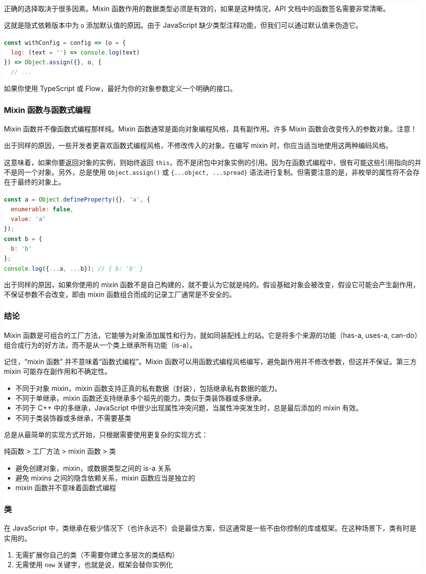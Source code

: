 正确的选择取决于很多因素。Mixin 函数作用的数据类型必须是有效的，如果是这种情况，API 文档中的函数签名需要非常清晰。

这就是隐式依赖版本中为 `o` 添加默认值的原因。由于 JavaScript 缺少类型注释功能，但我们可以通过默认值来伪造它。

```JavaScript
const withConfig = config => (o = {
  log: (text = '') => console.log(text)
}) => Object.assign({}, o, {
  // ...
```

如果你使用 TypeScript 或 Flow，最好为你的对象参数定义一个明确的接口。

### Mixin 函数与函数式编程
Mixin 函数并不像函数式编程那样纯。Mixin 函数通常是面向对象编程风格，具有副作用。许多 Mixin 函数会改变传入的参数对象。注意！

出于同样的原因，一些开发者更喜欢函数式编程风格，不修改传入的对象。在编写 mixin 时，你应当适当地使用这两种编码风格。

这意味着，如果你要返回对象的实例，则始终返回 `this`，而不是闭包中对象实例的引用。因为在函数式编程中，很有可能这些引用指向的并不是同一个对象。另外，总是使用 `Object.assign()` 或 `{...object, ...spread}` 语法进行复制。但需要注意的是，非枚举的属性将不会存在于最终的对象上。

```JavaScript
const a = Object.defineProperty({}, 'a', {
  enumerable: false,
  value: 'a'
});
const b = {
  b: 'b'
};
console.log({...a, ...b}); // { b: 'b' }
```

出于同样的原因，如果你使用的 mixin 函数不是自己构建的，就不要认为它就是纯的。假设基础对象会被改变，假设它可能会产生副作用，不保证参数不会改变，即由 mixin 函数组合而成的记录工厂通常是不安全的。

### 结论
Mixin 函数是可组合的工厂方法，它能够为对象添加属性和行为，就如同装配线上的站。它是将多个来源的功能（has-a, uses-a, can-do）组合成行为的好方法，而不是从一个类上继承所有功能（is-a）。

记住，“mixin 函数” 并不意味着“函数式编程”。Mixin 函数可以用函数式编程风格编写，避免副作用并不修改参数，但这并不保证。第三方 mixin 可能存在副作用和不确定性。

* 不同于对象 mixin，mixin 函数支持正真的私有数据（封装），包括继承私有数据的能力。
* 不同于单继承，mixin 函数还支持继承多个祖先的能力，类似于类装饰器或多继承。
* 不同于 C++ 中的多继承，JavaScript 中很少出现属性冲突问题，当属性冲突发生时，总是最后添加的 mixin 有效。
* 不同于类装饰器或多继承，不需要基类

总是从最简单的实现方式开始，只根据需要使用更复杂的实现方式：

纯函数 > 工厂方法 > mixin 函数 > 类
* 避免创建对象，mixin，或数据类型之间的 is-a 关系
* 避免 mixins 之间的隐含依赖关系，mixin 函数应当是独立的
* mixin 函数并不意味着函数式编程

### 类
在 JavaScript 中，类继承在极少情况下（也许永远不）会是最佳方案，但这通常是一些不由你控制的库或框架。在这种场景下，类有时是实用的。

1. 无需扩展你自己的类（不需要你建立多层次的类结构）
2. 无需使用 `new` 关键字，也就是说，框架会替你实例化

